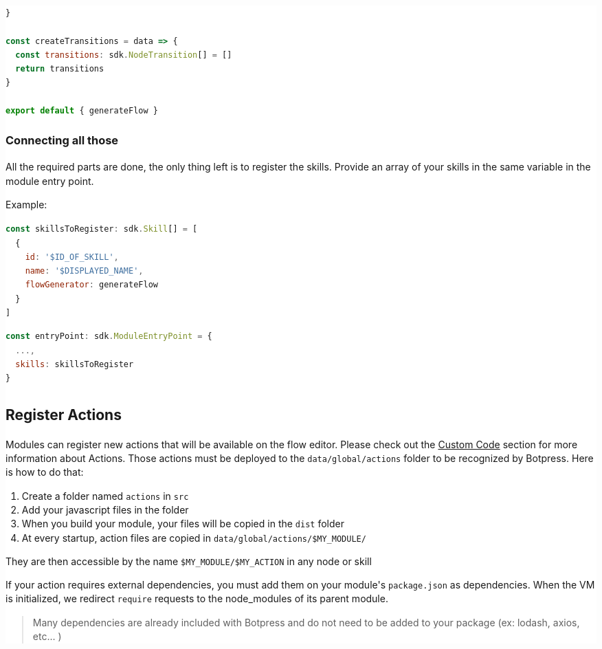 ```js
}

const createTransitions = data => {
  const transitions: sdk.NodeTransition[] = []
  return transitions
}

export default { generateFlow }
```

### Connecting all those

All the required parts are done, the only thing left is to register the skills. Provide an array of your skills in the same variable in the module entry point.

Example:

```js
const skillsToRegister: sdk.Skill[] = [
  {
    id: '$ID_OF_SKILL',
    name: '$DISPLAYED_NAME',
    flowGenerator: generateFlow
  }
]
```

```js
const entryPoint: sdk.ModuleEntryPoint = {
  ...,
  skills: skillsToRegister
}
```

## Register Actions

Modules can register new actions that will be available on the flow editor. Please check out the [Custom Code](build/code) section for more information about Actions.
Those actions must be deployed to the `data/global/actions` folder to be recognized by Botpress. Here is how to do that:

1. Create a folder named `actions` in `src`
1. Add your javascript files in the folder
1. When you build your module, your files will be copied in the `dist` folder
1. At every startup, action files are copied in `data/global/actions/$MY_MODULE/`

They are then accessible by the name `$MY_MODULE/$MY_ACTION` in any node or skill

If your action requires external dependencies, you must add them on your module's `package.json` as dependencies. When the VM is initialized, we redirect `require` requests to the node_modules of its parent module.

> Many dependencies are already included with Botpress and do not need to be added to your package (ex: lodash, axios, etc... )
